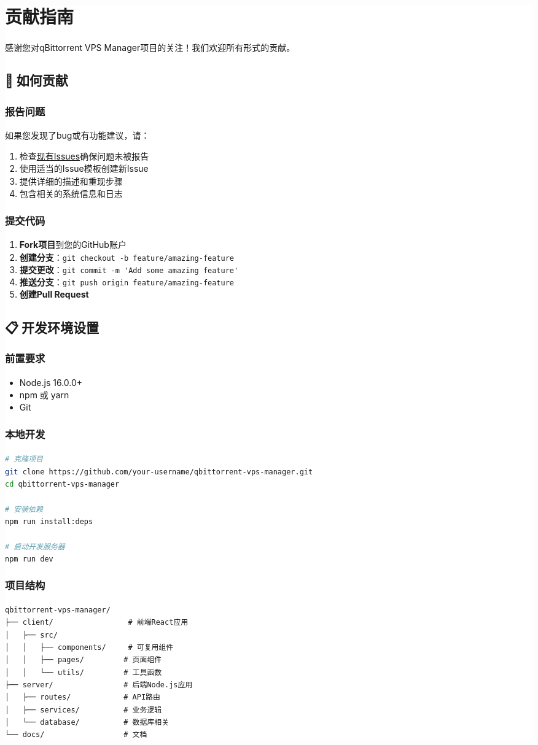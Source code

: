 # 贡献指南

感谢您对qBittorrent VPS Manager项目的关注！我们欢迎所有形式的贡献。

## 🤝 如何贡献

### 报告问题
如果您发现了bug或有功能建议，请：

1. 检查[现有Issues](https://github.com/your-username/qbittorrent-vps-manager/issues)确保问题未被报告
2. 使用适当的Issue模板创建新Issue
3. 提供详细的描述和重现步骤
4. 包含相关的系统信息和日志

### 提交代码
1. **Fork项目**到您的GitHub账户
2. **创建分支**：`git checkout -b feature/amazing-feature`
3. **提交更改**：`git commit -m 'Add some amazing feature'`
4. **推送分支**：`git push origin feature/amazing-feature`
5. **创建Pull Request**

## 📋 开发环境设置

### 前置要求
- Node.js 16.0.0+
- npm 或 yarn
- Git

### 本地开发
```bash
# 克隆项目
git clone https://github.com/your-username/qbittorrent-vps-manager.git
cd qbittorrent-vps-manager

# 安装依赖
npm run install:deps

# 启动开发服务器
npm run dev
```

### 项目结构
```
qbittorrent-vps-manager/
├── client/                 # 前端React应用
│   ├── src/
│   │   ├── components/     # 可复用组件
│   │   ├── pages/         # 页面组件
│   │   └── utils/         # 工具函数
├── server/                # 后端Node.js应用
│   ├── routes/            # API路由
│   ├── services/          # 业务逻辑
│   └── database/          # 数据库相关
└── docs/                  # 文档
```
